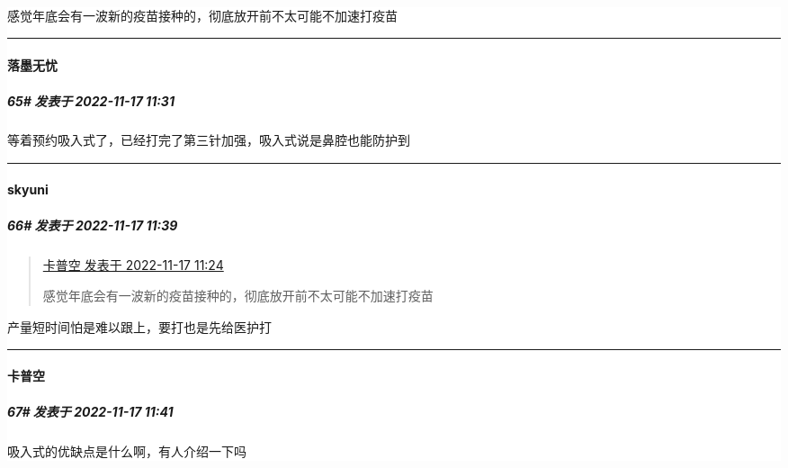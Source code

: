 感觉年底会有一波新的疫苗接种的，彻底放开前不太可能不加速打疫苗



*****

####  落墨无忧  
##### 65#       发表于 2022-11-17 11:31

等着预约吸入式了，已经打完了第三针加强，吸入式说是鼻腔也能防护到



*****

####  skyuni  
##### 66#       发表于 2022-11-17 11:39

<blockquote><a href="httphttps://bbs.saraba1st.com/2b/forum.php?mod=redirect&amp;goto=findpost&amp;pid=58472377&amp;ptid=2104913" target="_blank">卡普空 发表于 2022-11-17 11:24</a>

感觉年底会有一波新的疫苗接种的，彻底放开前不太可能不加速打疫苗</blockquote>
产量短时间怕是难以跟上，要打也是先给医护打

*****

####  卡普空  
##### 67#       发表于 2022-11-17 11:41

吸入式的优缺点是什么啊，有人介绍一下吗

